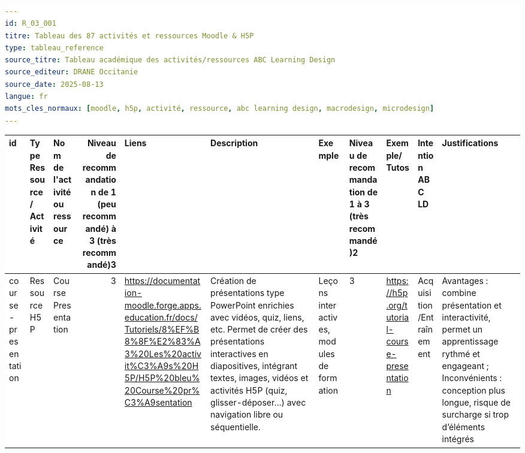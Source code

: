 ```yaml
---
id: R_03_001
titre: Tableau des 87 activités et ressources Moodle & H5P
type: tableau_reference
source_titre: Tableau académique des activités/ressources ABC Learning Design
source_editeur: DRANE Occitanie
source_date: 2025-08-13
langue: fr
mots_cles_normaux: [moodle, h5p, activité, ressource, abc learning design, macrodesign, microdesign]
---
```


| id                         | Type Ressource/ Activité   | Nom de l'activité ou ressource   |   Niveau de recommandation de 1 (peu recommandé) à 3 (très recommandé)3 | Liens                                                                                                                                                        | Description                                                                                                                                                                                                                                                                                                                                                                                                                                                                                                                                                      | Exemple                                                                                                                           | Niveau de recommandation de 1 à 3 (très recommandé)2   | Exemple/ Tutos                                                                                                                                        | Intention ABC LD                                         | Justifications                                                                                                                                                                                                                                                                                                                                                                                                                                                                                                                       |
|:---------------------------|:---------------------------|:---------------------------------|------------------------------------------------------------------------:|:-------------------------------------------------------------------------------------------------------------------------------------------------------------|:-----------------------------------------------------------------------------------------------------------------------------------------------------------------------------------------------------------------------------------------------------------------------------------------------------------------------------------------------------------------------------------------------------------------------------------------------------------------------------------------------------------------------------------------------------------------|:----------------------------------------------------------------------------------------------------------------------------------|:-------------------------------------------------------|:------------------------------------------------------------------------------------------------------------------------------------------------------|:---------------------------------------------------------|:-------------------------------------------------------------------------------------------------------------------------------------------------------------------------------------------------------------------------------------------------------------------------------------------------------------------------------------------------------------------------------------------------------------------------------------------------------------------------------------------------------------------------------------|
| course-presentation        | Ressource H5P              | Course Presentation              |                                                                       3 | https://documentation-moodle.forge.apps.education.fr/docs/Tutoriels/8%EF%B8%8F%E2%83%A3%20Les%20activit%C3%A9s%20H5P/H5P%20bleu%20Course%20pr%C3%A9sentation | Création de présentations type PowerPoint enrichies avec vidéos, quiz, liens, etc. Permet de créer des présentations interactives en diapositives, intégrant textes, images, vidéos et activités H5P (quiz, glisser-déposer…) avec navigation libre ou séquentielle.                                                                                                                                                                                                                                                                                             | Leçons interactives, modules de formation                                                                                         | 3                                                      | https://h5p.org/tutorial-course-presentation                                                                                                          | Acquisition/Entraînement                                 | Avantages : combine présentation et interactivité, permet un apprentissage rythmé et engageant ; Inconvénients : conception plus longue, risque de surcharge si trop d’éléments intégrés                                                                                                                                                                                                                                                                                                                                             |